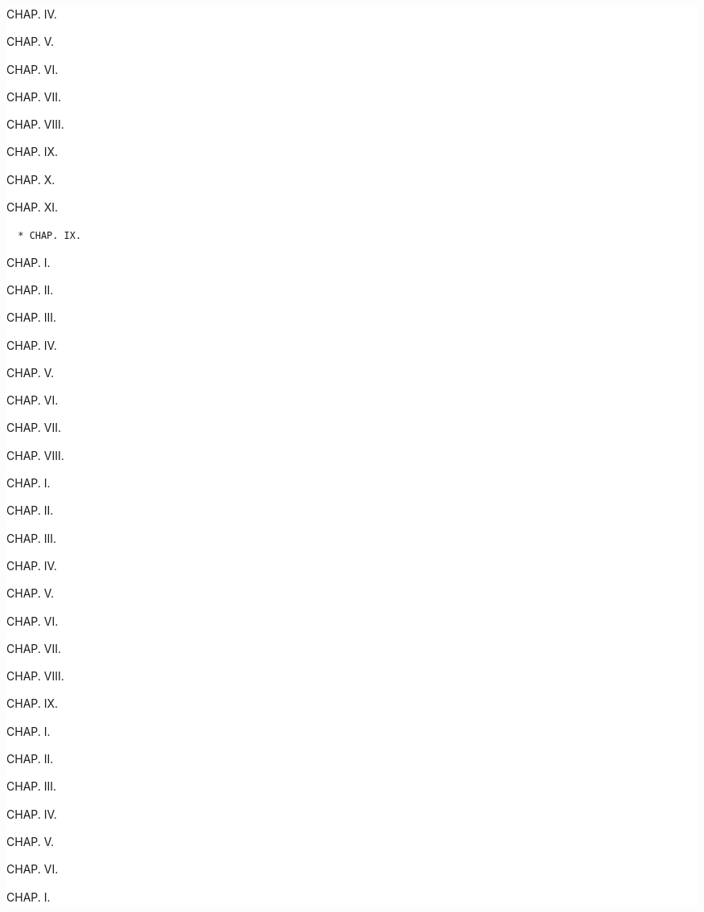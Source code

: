 CHAP. IV.

CHAP. V.

CHAP. VI.

CHAP. VII.

CHAP. VIII.

CHAP. IX.

CHAP. X.

CHAP. XI.

      * CHAP. IX.

CHAP. I.

CHAP. II.

CHAP. III.

CHAP. IV.

CHAP. V.

CHAP. VI.

CHAP. VII.

CHAP. VIII.

CHAP. I.

CHAP. II.

CHAP. III.

CHAP. IV.

CHAP. V.

CHAP. VI.

CHAP. VII.

CHAP. VIII.

CHAP. IX.

CHAP. I.

CHAP. II.

CHAP. III.

CHAP. IV.

CHAP. V.

CHAP. VI.

CHAP. I.
